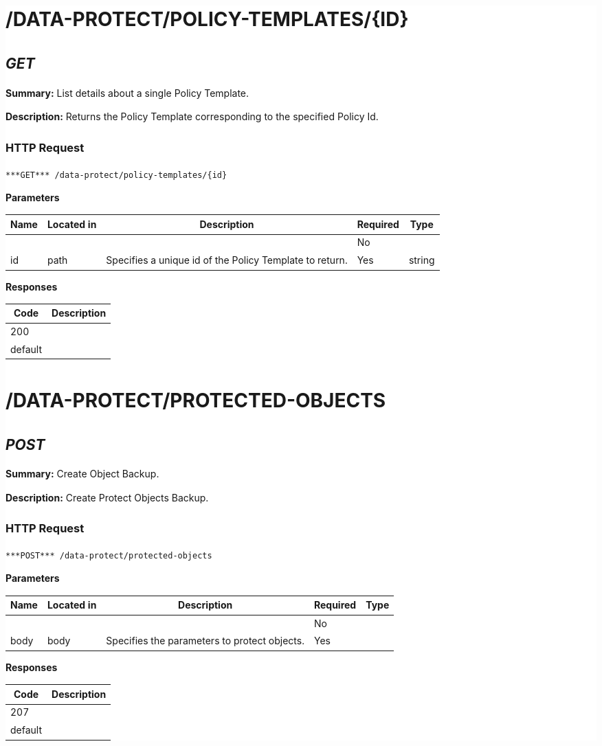 # /DATA-PROTECT/POLICY-TEMPLATES/{ID}
## ***GET*** 

**Summary:** List details about a single Policy Template.

**Description:** Returns the Policy Template corresponding to the specified Policy Id.

### HTTP Request 
`***GET*** /data-protect/policy-templates/{id}` 

**Parameters**

| Name | Located in | Description | Required | Type |
| ---- | ---------- | ----------- | -------- | ---- |
|  |  |  | No |  |
| id | path | Specifies a unique id of the Policy Template to return. | Yes | string |

**Responses**

| Code | Description |
| ---- | ----------- |
| 200 |  |
| default |  |

# /DATA-PROTECT/PROTECTED-OBJECTS
## ***POST*** 

**Summary:** Create Object Backup.

**Description:** Create Protect Objects Backup.

### HTTP Request 
`***POST*** /data-protect/protected-objects` 

**Parameters**

| Name | Located in | Description | Required | Type |
| ---- | ---------- | ----------- | -------- | ---- |
|  |  |  | No |  |
| body | body | Specifies the parameters to protect objects. | Yes |  |

**Responses**

| Code | Description |
| ---- | ----------- |
| 207 |  |
| default |  |

